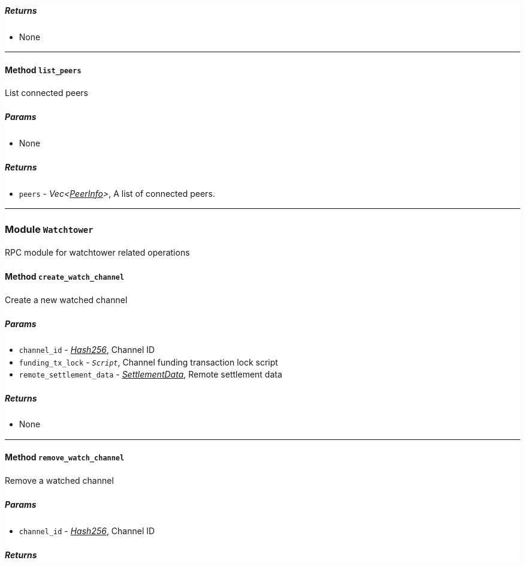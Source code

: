 ##### Returns

* None

---



<a id="peer-list_peers"></a>
#### Method `list_peers`

List connected peers

##### Params
* None

##### Returns

* `peers` - <em>Vec<[PeerInfo](#type-peerinfo)></em>, A list of connected peers.

---



<a id="watchtower"></a>
### Module `Watchtower`
RPC module for watchtower related operations


<a id="watchtower-create_watch_channel"></a>
#### Method `create_watch_channel`

Create a new watched channel

##### Params

* `channel_id` - <em>[Hash256](#type-hash256)</em>, Channel ID
* `funding_tx_lock` - <em>`Script`</em>, Channel funding transaction lock script
* `remote_settlement_data` - <em>[SettlementData](#type-settlementdata)</em>, Remote settlement data

##### Returns

* None

---



<a id="watchtower-remove_watch_channel"></a>
#### Method `remove_watch_channel`

Remove a watched channel

##### Params

* `channel_id` - <em>[Hash256](#type-hash256)</em>, Channel ID

##### Returns
